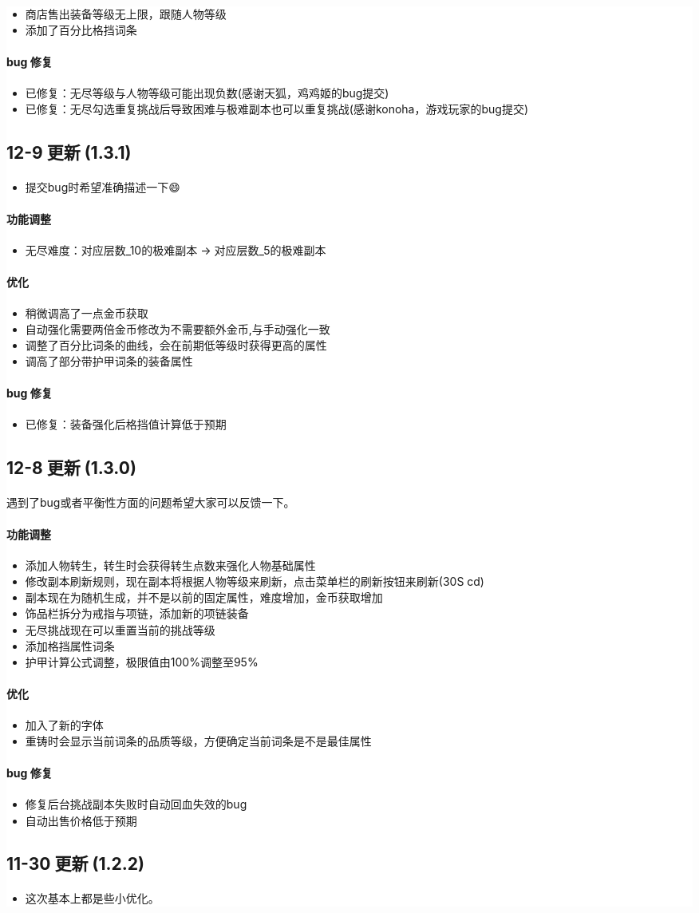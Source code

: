 -   商店售出装备等级无上限，跟随人物等级
-   添加了百分比格挡词条

#### bug 修复

-   已修复：无尽等级与人物等级可能出现负数(感谢天狐，鸡鸡姬的bug提交)
-   已修复：无尽勾选重复挑战后导致困难与极难副本也可以重复挑战(感谢konoha，游戏玩家的bug提交)

12-9 更新 (1.3.1)
---------------

-   提交bug时希望准确描述一下😄

#### 功能调整

-   无尽难度：对应层数_10的极难副本 -> 对应层数_5的极难副本

#### 优化

-   稍微调高了一点金币获取
-   自动强化需要两倍金币修改为不需要额外金币,与手动强化一致
-   调整了百分比词条的曲线，会在前期低等级时获得更高的属性
-   调高了部分带护甲词条的装备属性

#### bug 修复

-   已修复：装备强化后格挡值计算低于预期

12-8 更新 (1.3.0)
---------------

遇到了bug或者平衡性方面的问题希望大家可以反馈一下。

#### 功能调整

-   添加人物转生，转生时会获得转生点数来强化人物基础属性
-   修改副本刷新规则，现在副本将根据人物等级来刷新，点击菜单栏的刷新按钮来刷新(30S cd)
-   副本现在为随机生成，并不是以前的固定属性，难度增加，金币获取增加
-   饰品栏拆分为戒指与项链，添加新的项链装备
-   无尽挑战现在可以重置当前的挑战等级
-   添加格挡属性词条
-   护甲计算公式调整，极限值由100%调整至95%

#### 优化

-   加入了新的字体
-   重铸时会显示当前词条的品质等级，方便确定当前词条是不是最佳属性

#### bug 修复

-   修复后台挑战副本失败时自动回血失效的bug
-   自动出售价格低于预期

11-30 更新 (1.2.2)
----------------

-   这次基本上都是些小优化。
